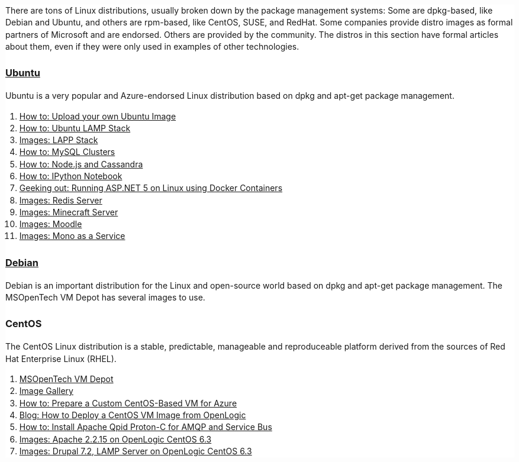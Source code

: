 There are tons of Linux distributions, usually broken down by the package management systems: Some are dpkg-based, like Debian and Ubuntu, and others are rpm-based, like CentOS, SUSE, and RedHat. Some companies provide distro images as formal partners of Microsoft and are endorsed. Others are provided by the community. The distros in this section have formal articles about them, even if they were only used in examples of other technologies.

### [Ubuntu](http://azure.microsoft.com/marketplace/partners/Canonical/)

Ubuntu is a very popular and Azure-endorsed Linux distribution based on dpkg and apt-get package management.

1. [How to: Upload your own Ubuntu Image](virtual-machines-linux-create-upload-vhd-ubuntu.md)
2. [How to: Ubuntu LAMP Stack](virtual-machines-linux-install-lamp-stack.md)
2. [Images: LAPP Stack](http://azure.microsoft.com/marketplace/partners/bitnami/lappstack54310ubuntu1404/)
3. [How to: MySQL Clusters](virtual-machines-linux-mysql-cluster.md)
4. [How to: Node.js and Cassandra](virtual-machines-linux-nodejs-running-cassandra.md)
5. [How to: IPython Notebook](virtual-machines-python-ipython-notebook.md)
6. [Geeking out: Running ASP.NET 5 on Linux using Docker Containers](http://blogs.msdn.com/b/webdev/archive/2015/01/14/running-asp-net-5-applications-in-linux-containers-with-docker.aspx)
7. [Images: Redis Server](http://azure.microsoft.com/marketplace/partners/cognosys/redisserver269ubuntu1204lts/)
8. [Images: Minecraft Server](http://azure.microsoft.com/marketplace/partners/bitnami/craftbukkitminecraft179r030ubuntu1210/)
9. [Images: Moodle](http://azure.microsoft.com/marketplace/partners/bitnami/moodle270ubuntu1404/)
11. [Images: Mono as a Service](http://azure.microsoft.com/marketplace/partners/aegis/monoasaserviceubuntu1204/)

### [Debian](https://vmdepot.msopentech.com/List/Index?sort=Featured&search=Debian)

Debian is an important distribution for the Linux and open-source world based on dpkg and apt-get package management. The MSOpenTech VM Depot has several images to use.

### CentOS

The CentOS Linux distribution is a stable, predictable, manageable and reproduceable platform derived from the sources of Red Hat Enterprise Linux (RHEL).

1. [MSOpenTech VM Depot](https://vmdepot.msopentech.com/List/Index?sort=Featured&search=centos)
2. [Image Gallery](http://azure.microsoft.com/en-in/marketplace/partners/OpenLogic/)
3. [How to: Prepare a Custom CentOS-Based VM for Azure](virtual-machines-linux-create-upload-vhd-centos.md)
4. [Blog: How to Deploy a CentOS VM Image from OpenLogic](http://azure.microsoft.com/blog/2013/01/11/deploying-openlogic-centos-images-on-windows-azure-virtual-machines/)
6. [How to: Install Apache Qpid Proton-C for AMQP and Service Bus](http://msdn.microsoft.com/library/azure/dn235560.aspx)
7. [Images: Apache 2.2.15 on OpenLogic CentOS 6.3](http://azure.microsoft.com/marketplace/partners/cognosys/apache2215onopenlogiccentos63/)
8. [Images: Drupal 7.2, LAMP Server on OpenLogic CentOS 6.3](http://azure.microsoft.com/marketplace/partners/cognosys/drupal720lampserveronopenlogiccentos63/)
